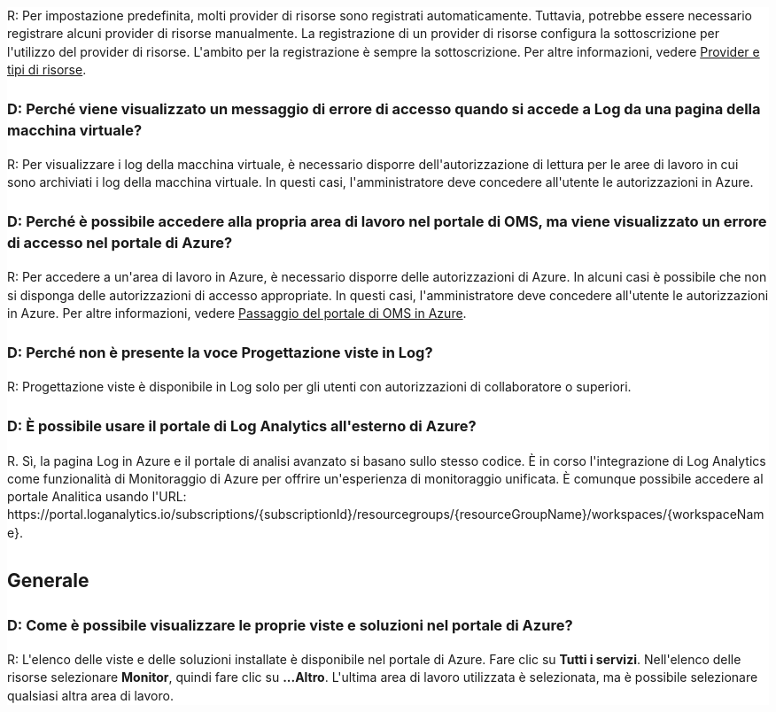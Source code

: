 R: Per impostazione predefinita, molti provider di risorse sono registrati automaticamente. Tuttavia, potrebbe essere necessario registrare alcuni provider di risorse manualmente. La registrazione di un provider di risorse configura la sottoscrizione per l'utilizzo del provider di risorse. L'ambito per la registrazione è sempre la sottoscrizione. Per altre informazioni, vedere [Provider e tipi di risorse](../../azure-resource-manager/resource-manager-supported-services.md#azure-portal).

### <a name="q-why-am-i-am-getting-no-access-error-message-when-accessing-logs-from-a-vm-page"></a>D: Perché viene visualizzato un messaggio di errore di accesso quando si accede a Log da una pagina della macchina virtuale? 

R: Per visualizzare i log della macchina virtuale, è necessario disporre dell'autorizzazione di lettura per le aree di lavoro in cui sono archiviati i log della macchina virtuale. In questi casi, l'amministratore deve concedere all'utente le autorizzazioni in Azure.

### <a name="q-why-can-i-can-access-my-workspace-in-oms-portal-but-i-get-the-error-you-have-no-access-in-the-azure-portal"></a>D: Perché è possibile accedere alla propria area di lavoro nel portale di OMS, ma viene visualizzato un errore di accesso nel portale di Azure?  

R: Per accedere a un'area di lavoro in Azure, è necessario disporre delle autorizzazioni di Azure. In alcuni casi è possibile che non si disponga delle autorizzazioni di accesso appropriate. In questi casi, l'amministratore deve concedere all'utente le autorizzazioni in Azure. Per altre informazioni, vedere [Passaggio del portale di OMS in Azure](oms-portal-transition.md).

### <a name="q-why-cant-i-cant-see-view-designer-entry-in-logs"></a>D: Perché non è presente la voce Progettazione viste in Log? 
R: Progettazione viste è disponibile in Log solo per gli utenti con autorizzazioni di collaboratore o superiori.

### <a name="q-can-i-still-use-the-analytics-portal-outside-of-azure"></a>D: È possibile usare il portale di Log Analytics all'esterno di Azure?
R. Sì, la pagina Log in Azure e il portale di analisi avanzato si basano sullo stesso codice. È in corso l'integrazione di Log Analytics come funzionalità di Monitoraggio di Azure per offrire un'esperienza di monitoraggio unificata. È comunque possibile accedere al portale Analitica usando l'URL: https:\/\/portal.loganalytics.io/subscriptions/{subscriptionId}/resourcegroups/{resourceGroupName}/workspaces/{workspaceName}.



## <a name="general"></a>Generale

### <a name="q-how-can-i-see-my-views-and-solutions-in-azure-portal"></a>D: Come è possibile visualizzare le proprie viste e soluzioni nel portale di Azure? 

R: L'elenco delle viste e delle soluzioni installate è disponibile nel portale di Azure. Fare clic su **Tutti i servizi**. Nell'elenco delle risorse selezionare **Monitor**, quindi fare clic su **...Altro**. L'ultima area di lavoro utilizzata è selezionata, ma è possibile selezionare qualsiasi altra area di lavoro. 
